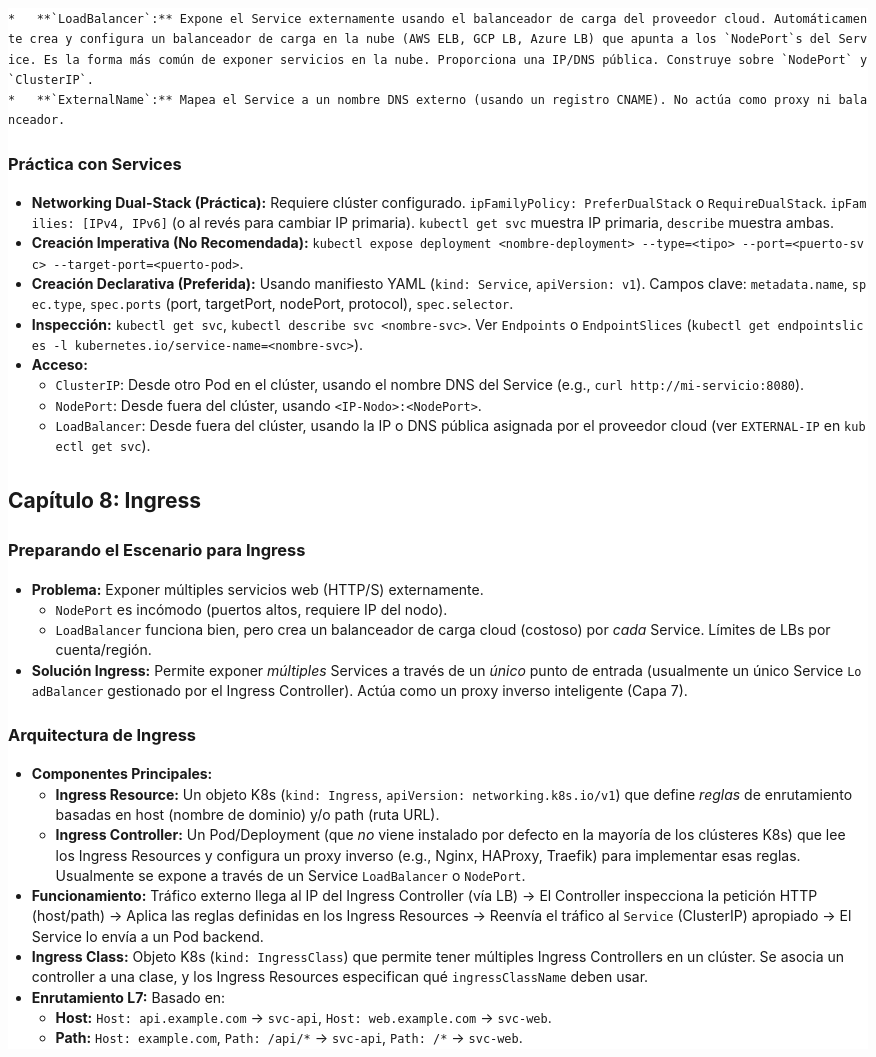     *   **`LoadBalancer`:** Expone el Service externamente usando el balanceador de carga del proveedor cloud. Automáticamente crea y configura un balanceador de carga en la nube (AWS ELB, GCP LB, Azure LB) que apunta a los `NodePort`s del Service. Es la forma más común de exponer servicios en la nube. Proporciona una IP/DNS pública. Construye sobre `NodePort` y `ClusterIP`.
    *   **`ExternalName`:** Mapea el Service a un nombre DNS externo (usando un registro CNAME). No actúa como proxy ni balanceador.

### Práctica con Services
*   **Networking Dual-Stack (Práctica):** Requiere clúster configurado. `ipFamilyPolicy: PreferDualStack` o `RequireDualStack`. `ipFamilies: [IPv4, IPv6]` (o al revés para cambiar IP primaria). `kubectl get svc` muestra IP primaria, `describe` muestra ambas.
*   **Creación Imperativa (No Recomendada):** `kubectl expose deployment <nombre-deployment> --type=<tipo> --port=<puerto-svc> --target-port=<puerto-pod>`.
*   **Creación Declarativa (Preferida):** Usando manifiesto YAML (`kind: Service`, `apiVersion: v1`). Campos clave: `metadata.name`, `spec.type`, `spec.ports` (port, targetPort, nodePort, protocol), `spec.selector`.
*   **Inspección:** `kubectl get svc`, `kubectl describe svc <nombre-svc>`. Ver `Endpoints` o `EndpointSlices` (`kubectl get endpointslices -l kubernetes.io/service-name=<nombre-svc>`).
*   **Acceso:**
    *   `ClusterIP`: Desde otro Pod en el clúster, usando el nombre DNS del Service (e.g., `curl http://mi-servicio:8080`).
    *   `NodePort`: Desde fuera del clúster, usando `<IP-Nodo>:<NodePort>`.
    *   `LoadBalancer`: Desde fuera del clúster, usando la IP o DNS pública asignada por el proveedor cloud (ver `EXTERNAL-IP` en `kubectl get svc`).

## Capítulo 8: Ingress

### Preparando el Escenario para Ingress
*   **Problema:** Exponer múltiples servicios web (HTTP/S) externamente.
    *   `NodePort` es incómodo (puertos altos, requiere IP del nodo).
    *   `LoadBalancer` funciona bien, pero crea un balanceador de carga cloud (costoso) por *cada* Service. Límites de LBs por cuenta/región.
*   **Solución Ingress:** Permite exponer *múltiples* Services a través de un *único* punto de entrada (usualmente un único Service `LoadBalancer` gestionado por el Ingress Controller). Actúa como un proxy inverso inteligente (Capa 7).

### Arquitectura de Ingress
*   **Componentes Principales:**
    *   **Ingress Resource:** Un objeto K8s (`kind: Ingress`, `apiVersion: networking.k8s.io/v1`) que define *reglas* de enrutamiento basadas en host (nombre de dominio) y/o path (ruta URL).
    *   **Ingress Controller:** Un Pod/Deployment (que *no* viene instalado por defecto en la mayoría de los clústeres K8s) que lee los Ingress Resources y configura un proxy inverso (e.g., Nginx, HAProxy, Traefik) para implementar esas reglas. Usualmente se expone a través de un Service `LoadBalancer` o `NodePort`.
*   **Funcionamiento:** Tráfico externo llega al IP del Ingress Controller (vía LB) -> El Controller inspecciona la petición HTTP (host/path) -> Aplica las reglas definidas en los Ingress Resources -> Reenvía el tráfico al `Service` (ClusterIP) apropiado -> El Service lo envía a un Pod backend.
*   **Ingress Class:** Objeto K8s (`kind: IngressClass`) que permite tener múltiples Ingress Controllers en un clúster. Se asocia un controller a una clase, y los Ingress Resources especifican qué `ingressClassName` deben usar.
*   **Enrutamiento L7:** Basado en:
    *   **Host:** `Host: api.example.com` -> `svc-api`, `Host: web.example.com` -> `svc-web`.
    *   **Path:** `Host: example.com`, `Path: /api/*` -> `svc-api`, `Path: /*` -> `svc-web`.
